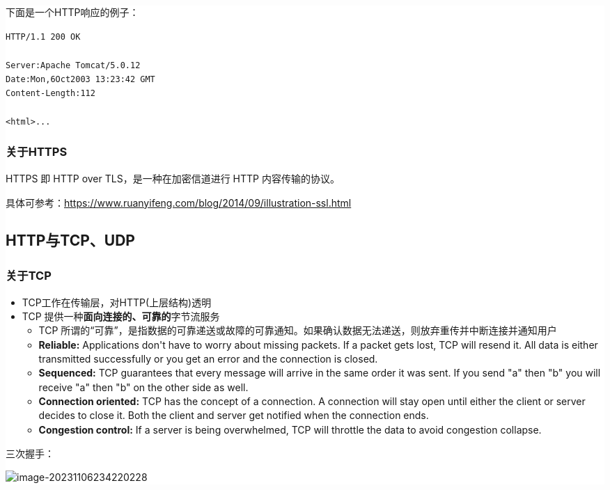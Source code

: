 下面是一个HTTP响应的例子：

```
HTTP/1.1 200 OK

Server:Apache Tomcat/5.0.12
Date:Mon,6Oct2003 13:23:42 GMT
Content-Length:112

<html>...
```

### 关于HTTPS

HTTPS 即 HTTP over TLS，是一种在加密信道进行 HTTP 内容传输的协议。

具体可参考：https://www.ruanyifeng.com/blog/2014/09/illustration-ssl.html

## HTTP与TCP、UDP

### 关于TCP

- TCP工作在传输层，对HTTP(上层结构)透明
- TCP 提供一种**面向连接的、可靠的**字节流服务
  -  TCP 所谓的“可靠”，是指数据的可靠递送或故障的可靠通知。如果确认数据无法递送，则放弃重传并中断连接并通知用户
  - **Reliable:** Applications don't have to worry about missing packets. If a packet gets lost, TCP will resend it. All data is either transmitted successfully or you get an error and the connection is closed.
  - **Sequenced:** TCP guarantees that every message will arrive in the same order it was sent. If you send "a" then "b" you will receive "a" then "b" on the other side as well.
  - **Connection oriented:** TCP has the concept of a connection. A connection will stay open until either the client or server decides to close it. Both the client and server get notified when the connection ends.
  - **Congestion control:** If a server is being overwhelmed, TCP will throttle the data to avoid congestion collapse.

三次握手：

![image-20231106234220228](..\..\..\images\Dev\image-20231106234220228.png)
